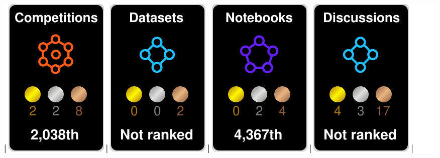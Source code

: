 | ![](./images/plates/Competitions/black.svg) | ![](./images/plates/Datasets/black.svg) | ![](./images/plates/Notebooks/black.svg) | ![](./images/plates/Discussions/black.svg) |
